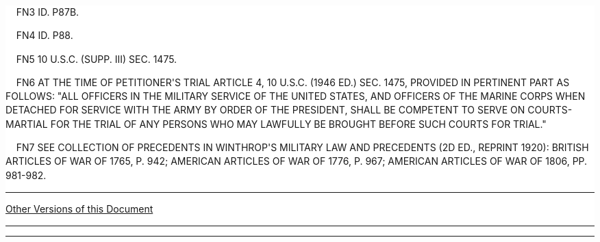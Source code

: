     FN3  ID. P87B.

    FN4  ID. P88.

    FN5 10 U.S.C. (SUPP. III) SEC. 1475.

    FN6  AT THE TIME OF PETITIONER'S TRIAL ARTICLE 4, 10 U.S.C. (1946 ED.)  SEC.  1475, PROVIDED IN PERTINENT PART AS FOLLOWS:  "ALL OFFICERS IN THE MILITARY SERVICE OF THE UNITED STATES, AND OFFICERS OF THE MARINE CORPS WHEN DETACHED FOR SERVICE WITH THE ARMY BY ORDER OF THE PRESIDENT, SHALL BE COMPETENT TO SERVE ON COURTS-MARTIAL FOR THE TRIAL OF ANY PERSONS WHO MAY LAWFULLY BE BROUGHT BEFORE SUCH COURTS FOR TRIAL."

    FN7  SEE COLLECTION OF PRECEDENTS IN WINTHROP'S MILITARY LAW AND PRECEDENTS (2D ED., REPRINT 1920):  BRITISH ARTICLES OF WAR OF 1765, P. 942; AMERICAN ARTICLES OF WAR OF 1776, P. 967; AMERICAN ARTICLES OF WAR OF 1806, PP. 981-982.

----------

[Other Versions of this Document](https://publicdocs.github.io/go/links?ns=uslm-x&ref=%2Fus%2Fcourts%2Fscotus%2FusReporter%2F340%2F122)

----------
----------

[/us/courts/scotus/usReporter/340/122]: https://publicdocs.github.io/go/links?ns=uslm-x&ref=%2Fus%2Fcourts%2Fscotus%2FusReporter%2F340%2F122
[/us/courts/scotus/usReporter/339/977]: https://publicdocs.github.io/go/links?ns=uslm-x&ref=%2Fus%2Fcourts%2Fscotus%2FusReporter%2F339%2F977
[/us/stat/62/639]: https://publicdocs.github.io/go/links?ns=uslm&ref=%2Fus%2Fstat%2F62%2F639
[/us/courts/scotus/usReporter/339/103]: https://publicdocs.github.io/go/links?ns=uslm-x&ref=%2Fus%2Fcourts%2Fscotus%2FusReporter%2F339%2F103
[/us/courts/scotus/usReporter/255/1]: https://publicdocs.github.io/go/links?ns=uslm-x&ref=%2Fus%2Fcourts%2Fscotus%2FusReporter%2F255%2F1
[/us/courts/scotus/usReporter/317/1]: https://publicdocs.github.io/go/links?ns=uslm-x&ref=%2Fus%2Fcourts%2Fscotus%2FusReporter%2F317%2F1
[/us/courts/scotus/usReporter/165/553]: https://publicdocs.github.io/go/links?ns=uslm-x&ref=%2Fus%2Fcourts%2Fscotus%2FusReporter%2F165%2F553
[/us/courts/scotus/usReporter/140/240]: https://publicdocs.github.io/go/links?ns=uslm-x&ref=%2Fus%2Fcourts%2Fscotus%2FusReporter%2F140%2F240


